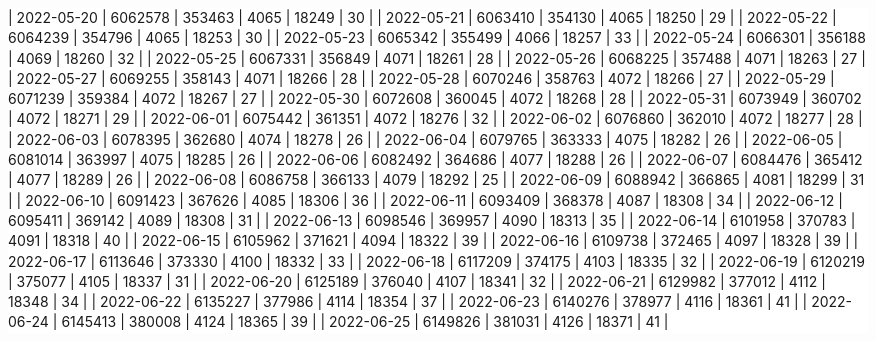 | 2022-05-20 | 6062578 | 353463 | 4065 | 18249 | 30 |
| 2022-05-21 | 6063410 | 354130 | 4065 | 18250 | 29 |
| 2022-05-22 | 6064239 | 354796 | 4065 | 18253 | 30 |
| 2022-05-23 | 6065342 | 355499 | 4066 | 18257 | 33 |
| 2022-05-24 | 6066301 | 356188 | 4069 | 18260 | 32 |
| 2022-05-25 | 6067331 | 356849 | 4071 | 18261 | 28 |
| 2022-05-26 | 6068225 | 357488 | 4071 | 18263 | 27 |
| 2022-05-27 | 6069255 | 358143 | 4071 | 18266 | 28 |
| 2022-05-28 | 6070246 | 358763 | 4072 | 18266 | 27 |
| 2022-05-29 | 6071239 | 359384 | 4072 | 18267 | 27 |
| 2022-05-30 | 6072608 | 360045 | 4072 | 18268 | 28 |
| 2022-05-31 | 6073949 | 360702 | 4072 | 18271 | 29 |
| 2022-06-01 | 6075442 | 361351 | 4072 | 18276 | 32 |
| 2022-06-02 | 6076860 | 362010 | 4072 | 18277 | 28 |
| 2022-06-03 | 6078395 | 362680 | 4074 | 18278 | 26 |
| 2022-06-04 | 6079765 | 363333 | 4075 | 18282 | 26 |
| 2022-06-05 | 6081014 | 363997 | 4075 | 18285 | 26 |
| 2022-06-06 | 6082492 | 364686 | 4077 | 18288 | 26 |
| 2022-06-07 | 6084476 | 365412 | 4077 | 18289 | 26 |
| 2022-06-08 | 6086758 | 366133 | 4079 | 18292 | 25 |
| 2022-06-09 | 6088942 | 366865 | 4081 | 18299 | 31 |
| 2022-06-10 | 6091423 | 367626 | 4085 | 18306 | 36 |
| 2022-06-11 | 6093409 | 368378 | 4087 | 18308 | 34 |
| 2022-06-12 | 6095411 | 369142 | 4089 | 18308 | 31 |
| 2022-06-13 | 6098546 | 369957 | 4090 | 18313 | 35 |
| 2022-06-14 | 6101958 | 370783 | 4091 | 18318 | 40 |
| 2022-06-15 | 6105962 | 371621 | 4094 | 18322 | 39 |
| 2022-06-16 | 6109738 | 372465 | 4097 | 18328 | 39 |
| 2022-06-17 | 6113646 | 373330 | 4100 | 18332 | 33 |
| 2022-06-18 | 6117209 | 374175 | 4103 | 18335 | 32 |
| 2022-06-19 | 6120219 | 375077 | 4105 | 18337 | 31 |
| 2022-06-20 | 6125189 | 376040 | 4107 | 18341 | 32 |
| 2022-06-21 | 6129982 | 377012 | 4112 | 18348 | 34 |
| 2022-06-22 | 6135227 | 377986 | 4114 | 18354 | 37 |
| 2022-06-23 | 6140276 | 378977 | 4116 | 18361 | 41 |
| 2022-06-24 | 6145413 | 380008 | 4124 | 18365 | 39 |
| 2022-06-25 | 6149826 | 381031 | 4126 | 18371 | 41 |